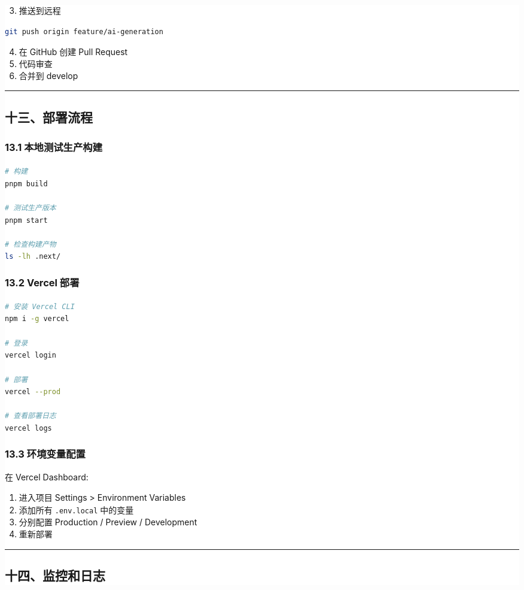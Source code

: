 3. 推送到远程
```bash
git push origin feature/ai-generation
```

4. 在 GitHub 创建 Pull Request
5. 代码审查
6. 合并到 develop

---

## 十三、部署流程

### 13.1 本地测试生产构建

```bash
# 构建
pnpm build

# 测试生产版本
pnpm start

# 检查构建产物
ls -lh .next/
```

### 13.2 Vercel 部署

```bash
# 安装 Vercel CLI
npm i -g vercel

# 登录
vercel login

# 部署
vercel --prod

# 查看部署日志
vercel logs
```

### 13.3 环境变量配置

在 Vercel Dashboard:
1. 进入项目 Settings > Environment Variables
2. 添加所有 `.env.local` 中的变量
3. 分别配置 Production / Preview / Development
4. 重新部署

---

## 十四、监控和日志
